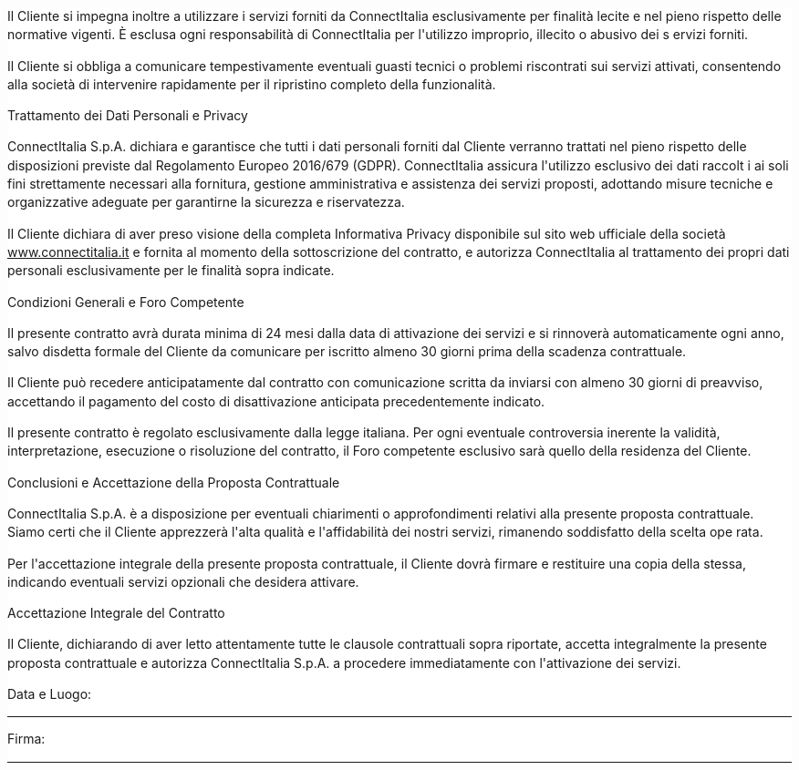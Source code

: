 Il Cliente si impegna inoltre a utilizzare i servizi forniti da ConnectItalia esclusivamente per finalità lecite e nel pieno rispetto delle normative vigenti. È esclusa ogni responsabilità di ConnectItalia per l'utilizzo improprio, illecito o abusivo dei s ervizi forniti.

Il Cliente si obbliga a comunicare tempestivamente eventuali guasti tecnici o problemi riscontrati sui servizi attivati, consentendo alla società di intervenire rapidamente per il ripristino completo della funzionalità.

Trattamento dei Dati Personali e Privacy

ConnectItalia S.p.A. dichiara e garantisce che tutti i dati personali forniti dal Cliente verranno trattati nel pieno rispetto delle disposizioni previste dal Regolamento Europeo 2016/679 (GDPR). ConnectItalia assicura l'utilizzo esclusivo dei dati raccolt i ai soli fini strettamente necessari alla fornitura, gestione amministrativa e assistenza dei servizi proposti, adottando misure tecniche e organizzative adeguate per garantirne la sicurezza e riservatezza.

Il Cliente dichiara di aver preso visione della completa Informativa Privacy disponibile sul sito web ufficiale della società www.connectitalia.it e fornita al momento della sottoscrizione del contratto, e autorizza ConnectItalia al trattamento dei propri dati personali esclusivamente per le finalità sopra indicate.

Condizioni Generali e Foro Competente

Il presente contratto avrà durata minima di 24 mesi dalla data di attivazione dei servizi e si rinnoverà automaticamente ogni anno, salvo disdetta formale del Cliente da comunicare per iscritto almeno 30 giorni prima della scadenza contrattuale.

Il Cliente può recedere anticipatamente dal contratto con comunicazione scritta da inviarsi con almeno 30 giorni di preavviso, accettando il pagamento del costo di disattivazione anticipata precedentemente indicato.

Il presente contratto è regolato esclusivamente dalla legge italiana. Per ogni eventuale controversia inerente la validità, interpretazione, esecuzione o risoluzione del contratto, il Foro competente esclusivo sarà quello della residenza del Cliente.

Conclusioni e Accettazione della Proposta Contrattuale

ConnectItalia S.p.A. è a disposizione per eventuali chiarimenti o approfondimenti relativi alla presente proposta contrattuale. Siamo certi che il Cliente apprezzerà l'alta qualità e l'affidabilità dei nostri servizi, rimanendo soddisfatto della scelta ope rata.

Per l'accettazione integrale della presente proposta contrattuale, il Cliente dovrà firmare e restituire una copia della stessa, indicando eventuali servizi opzionali che desidera attivare.

Accettazione Integrale del Contratto

Il Cliente, dichiarando di aver letto attentamente tutte le clausole contrattuali sopra riportate, accetta integralmente la presente proposta contrattuale e autorizza ConnectItalia S.p.A. a procedere immediatamente con l'attivazione dei servizi.

Data e Luogo:

_________________________________

Firma:

__________________________________
